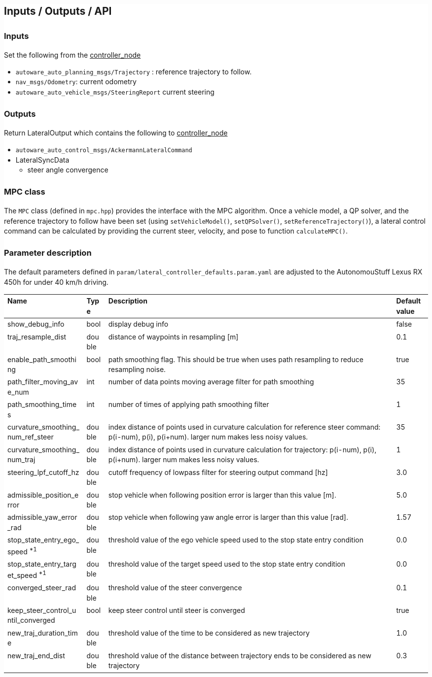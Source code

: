 ## Inputs / Outputs / API




### Inputs

Set the following from the [controller_node](../../trajectory_follower_nodes/design/trajectory_follower-design.md)

- `autoware_auto_planning_msgs/Trajectory` : reference trajectory to follow.
- `nav_msgs/Odometry`: current odometry
- `autoware_auto_vehicle_msgs/SteeringReport` current steering

### Outputs

Return LateralOutput which contains the following to [controller_node](../../trajectory_follower_nodes/design/trajectory_follower-design.md)

- `autoware_auto_control_msgs/AckermannLateralCommand`
- LateralSyncData
  - steer angle convergence

### MPC class

The `MPC` class (defined in `mpc.hpp`) provides the interface with the MPC algorithm.
Once a vehicle model, a QP solver, and the reference trajectory to follow have been set
(using `setVehicleModel()`, `setQPSolver()`, `setReferenceTrajectory()`), a lateral control command
can be calculated by providing the current steer, velocity, and pose to function `calculateMPC()`.

### Parameter description

The default parameters defined in `param/lateral_controller_defaults.param.yaml` are adjusted to the
AutonomouStuff Lexus RX 450h for under 40 km/h driving.

| Name                                         | Type   | Description                                                                                                                                       | Default value |
| :------------------------------------------- | :----- | :------------------------------------------------------------------------------------------------------------------------------------------------ | :------------ |
| show_debug_info                              | bool   | display debug info                                                                                                                                | false         |
| traj_resample_dist                           | double | distance of waypoints in resampling [m]                                                                                                           | 0.1           |
| enable_path_smoothing                        | bool   | path smoothing flag. This should be true when uses path resampling to reduce resampling noise.                                                    | true          |
| path_filter_moving_ave_num                   | int    | number of data points moving average filter for path smoothing                                                                                    | 35            |
| path_smoothing_times                         | int    | number of times of applying path smoothing filter                                                                                                 | 1             |
| curvature_smoothing_num_ref_steer            | double | index distance of points used in curvature calculation for reference steer command: p(i-num), p(i), p(i+num). larger num makes less noisy values. | 35            |
| curvature_smoothing_num_traj                 | double | index distance of points used in curvature calculation for trajectory: p(i-num), p(i), p(i+num). larger num makes less noisy values.              | 1             |
| steering_lpf_cutoff_hz                       | double | cutoff frequency of lowpass filter for steering output command [hz]                                                                               | 3.0           |
| admissible_position_error                    | double | stop vehicle when following position error is larger than this value [m].                                                                         | 5.0           |
| admissible_yaw_error_rad                     | double | stop vehicle when following yaw angle error is larger than this value [rad].                                                                      | 1.57          |
| stop_state_entry_ego_speed <sup>\*1</sup>    | double | threshold value of the ego vehicle speed used to the stop state entry condition                                                                   | 0.0           |
| stop_state_entry_target_speed <sup>\*1</sup> | double | threshold value of the target speed used to the stop state entry condition                                                                        | 0.0           |
| converged_steer_rad                          | double | threshold value of the steer convergence                                                                                                          | 0.1           |
| keep_steer_control_until_converged           | bool   | keep steer control until steer is converged                                                                                                       | true          |
| new_traj_duration_time                       | double | threshold value of the time to be considered as new trajectory                                                                                    | 1.0           |
| new_traj_end_dist                            | double | threshold value of the distance between trajectory ends to be considered as new trajectory                                                        | 0.3           |
